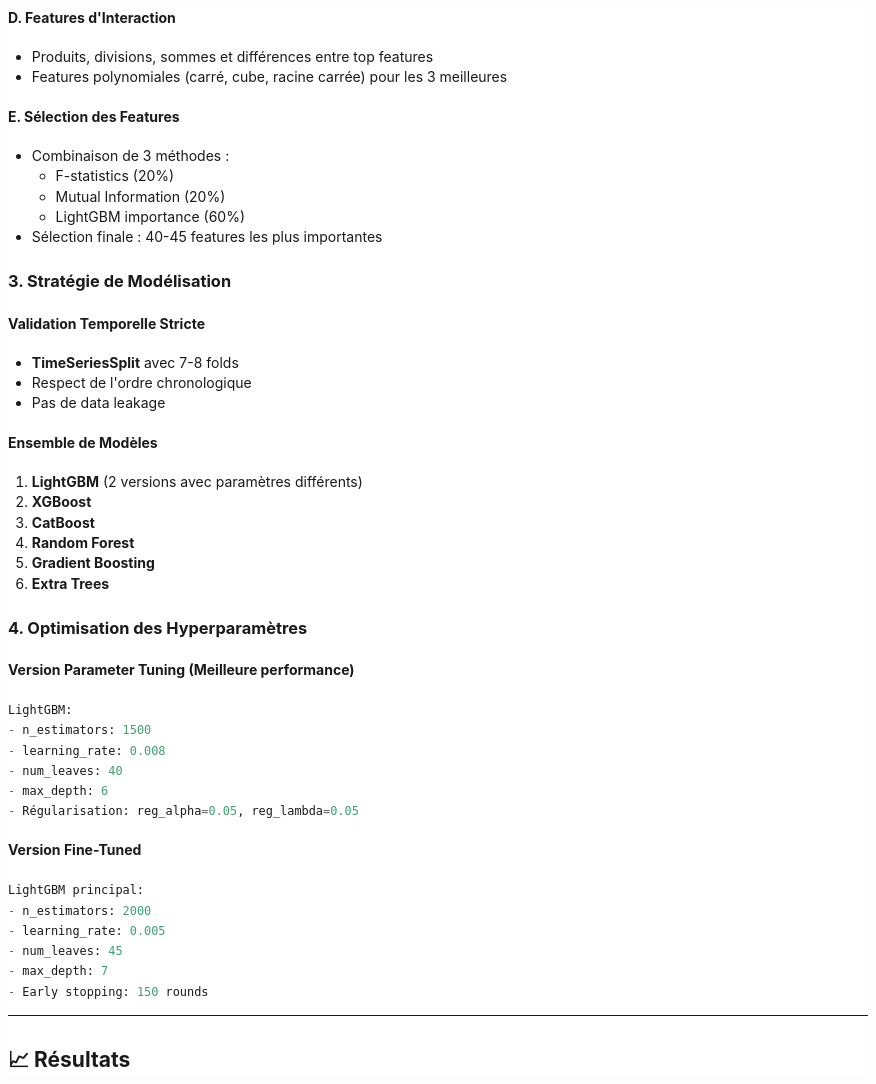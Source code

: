 #### D. Features d'Interaction
- Produits, divisions, sommes et différences entre top features
- Features polynomiales (carré, cube, racine carrée) pour les 3 meilleures

#### E. Sélection des Features
- Combinaison de 3 méthodes :
  - F-statistics (20%)
  - Mutual Information (20%)
  - LightGBM importance (60%)
- Sélection finale : 40-45 features les plus importantes

### 3. Stratégie de Modélisation

#### Validation Temporelle Stricte
- **TimeSeriesSplit** avec 7-8 folds
- Respect de l'ordre chronologique
- Pas de data leakage

#### Ensemble de Modèles
1. **LightGBM** (2 versions avec paramètres différents)
2. **XGBoost**
3. **CatBoost**
4. **Random Forest**
5. **Gradient Boosting**
6. **Extra Trees**

### 4. Optimisation des Hyperparamètres

#### Version Parameter Tuning (Meilleure performance)
```python
LightGBM:
- n_estimators: 1500
- learning_rate: 0.008
- num_leaves: 40
- max_depth: 6
- Régularisation: reg_alpha=0.05, reg_lambda=0.05
```

#### Version Fine-Tuned
```python
LightGBM principal:
- n_estimators: 2000
- learning_rate: 0.005
- num_leaves: 45
- max_depth: 7
- Early stopping: 150 rounds
```

---

## 📈 Résultats
